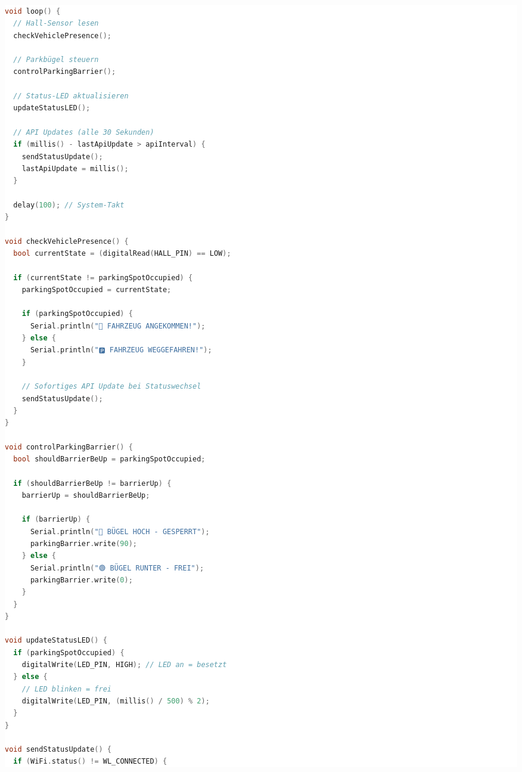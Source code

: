```cpp
void loop() {
  // Hall-Sensor lesen
  checkVehiclePresence();
  
  // Parkbügel steuern  
  controlParkingBarrier();
  
  // Status-LED aktualisieren
  updateStatusLED();
  
  // API Updates (alle 30 Sekunden)
  if (millis() - lastApiUpdate > apiInterval) {
    sendStatusUpdate();
    lastApiUpdate = millis();
  }
  
  delay(100); // System-Takt
}

void checkVehiclePresence() {
  bool currentState = (digitalRead(HALL_PIN) == LOW);
  
  if (currentState != parkingSpotOccupied) {
    parkingSpotOccupied = currentState;
    
    if (parkingSpotOccupied) {
      Serial.println("🚗 FAHRZEUG ANGEKOMMEN!");
    } else {
      Serial.println("🅿️ FAHRZEUG WEGGEFAHREN!");  
    }
    
    // Sofortiges API Update bei Statuswechsel
    sendStatusUpdate();
  }
}

void controlParkingBarrier() {
  bool shouldBarrierBeUp = parkingSpotOccupied;
  
  if (shouldBarrierBeUp != barrierUp) {
    barrierUp = shouldBarrierBeUp;
    
    if (barrierUp) {
      Serial.println("🔴 BÜGEL HOCH - GESPERRT");
      parkingBarrier.write(90);
    } else {
      Serial.println("🟢 BÜGEL RUNTER - FREI");
      parkingBarrier.write(0);
    }
  }
}

void updateStatusLED() {
  if (parkingSpotOccupied) {
    digitalWrite(LED_PIN, HIGH); // LED an = besetzt
  } else {
    // LED blinken = frei
    digitalWrite(LED_PIN, (millis() / 500) % 2);
  }
}

void sendStatusUpdate() {
  if (WiFi.status() != WL_CONNECTED) {
```